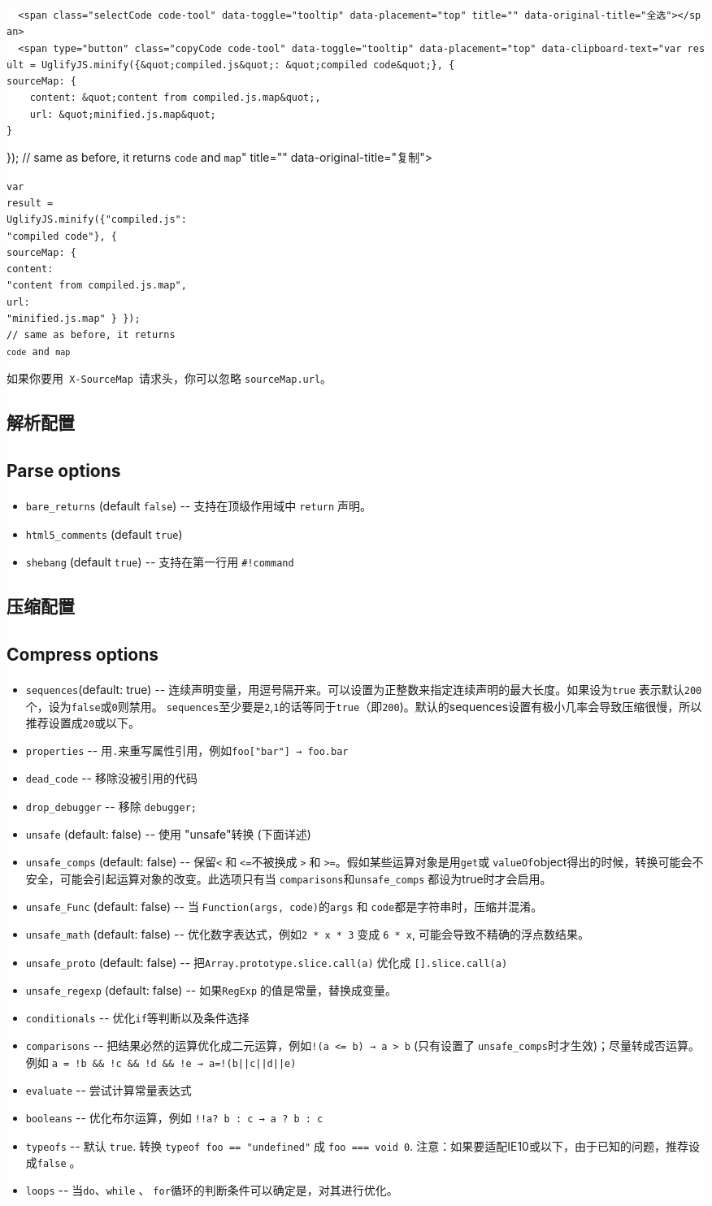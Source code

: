       <span class="selectCode code-tool" data-toggle="tooltip" data-placement="top" title="" data-original-title="全选"></span>
      <span type="button" class="copyCode code-tool" data-toggle="tooltip" data-placement="top" data-clipboard-text="var result = UglifyJS.minify({&quot;compiled.js&quot;: &quot;compiled code&quot;}, {
    sourceMap: {
        content: &quot;content from compiled.js.map&quot;,
        url: &quot;minified.js.map&quot;
    }
});
// same as before, it returns `code` and `map`" title="" data-original-title="复制"></span>
      <span type="button" class="saveToNote code-tool" data-toggle="tooltip" data-placement="top" title="" data-original-title="放进笔记"></span>
      </div>
      </div><pre class="javascript hljs"><code class="javascript"><span class="hljs-keyword">var</span> result = UglifyJS.minify({<span class="hljs-string">"compiled.js"</span>: <span class="hljs-string">"compiled code"</span>}, {
    <span class="hljs-attr">sourceMap</span>: {
        <span class="hljs-attr">content</span>: <span class="hljs-string">"content from compiled.js.map"</span>,
        <span class="hljs-attr">url</span>: <span class="hljs-string">"minified.js.map"</span>
    }
});
<span class="hljs-comment">// same as before, it returns `code` and `map`</span></code></pre>
<p>如果你要用<code> X-SourceMap </code>请求头，你可以忽略 <code>sourceMap.url</code>。</p>
<h2 id="articleHeader26">解析配置</h2>
<h2 id="articleHeader27">Parse options</h2>
<ul>
<li><p><code>bare_returns</code> (default <code>false</code>) -- 支持在顶级作用域中 <code>return</code> 声明。</p></li>
<li><p><code>html5_comments</code> (default <code>true</code>)</p></li>
<li><p><code>shebang</code> (default <code>true</code>) -- 支持在第一行用 <code>#!command</code></p></li>
</ul>
<h2 id="articleHeader28">压缩配置</h2>
<h2 id="articleHeader29">Compress options</h2>
<ul>
<li><p><code>sequences</code>(default: true) -- 连续声明变量，用逗号隔开来。可以设置为正整数来指定连续声明的最大长度。如果设为<code>true</code> 表示默认<code>200</code>个，设为<code>false</code>或<code>0</code>则禁用。 <code>sequences</code>至少要是<code>2</code>,<code>1</code>的话等同于<code>true</code>（即<code>200</code>)。默认的sequences设置有极小几率会导致压缩很慢，所以推荐设置成<code>20</code>或以下。</p></li>
<li><p><code>properties</code> -- 用<code>.</code>来重写属性引用，例如<code>foo["bar"] → foo.bar</code></p></li>
<li><p><code>dead_code</code> -- 移除没被引用的代码</p></li>
<li><p><code>drop_debugger</code> -- 移除 <code>debugger;</code></p></li>
<li><p><code>unsafe</code> (default: false) -- 使用 "unsafe"转换 (下面详述)</p></li>
<li><p><code>unsafe_comps</code> (default: false) -- 保留<code>&lt;</code> 和 <code>&lt;=</code>不被换成 <code>&gt;</code> 和 <code>&gt;=</code>。假如某些运算对象是用<code>get</code>或 <code>valueOf</code>object得出的时候，转换可能会不安全，可能会引起运算对象的改变。此选项只有当 <code>comparisons</code>和<code>unsafe_comps</code> 都设为true时才会启用。</p></li>
<li><p><code>unsafe_Func</code> (default: false) -- 当 <code>Function(args, code)</code>的<code>args</code> 和 <code>code</code>都是字符串时，压缩并混淆。</p></li>
<li><p><code>unsafe_math</code> (default: false) -- 优化数字表达式，例如<code>2 * x * 3</code> 变成 <code>6 * x</code>, 可能会导致不精确的浮点数结果。</p></li>
<li><p><code>unsafe_proto</code> (default: false) -- 把<code>Array.prototype.slice.call(a)</code> 优化成 <code>[].slice.call(a)</code></p></li>
<li><p><code>unsafe_regexp</code> (default: false) -- 如果<code>RegExp</code> 的值是常量，替换成变量。</p></li>
<li><p><code>conditionals</code> -- 优化<code>if</code>等判断以及条件选择</p></li>
<li><p><code>comparisons</code> --  把结果必然的运算优化成二元运算，例如<code>!(a &lt;= b) → a &gt; b</code> (只有设置了 <code>unsafe_comps</code>时才生效)；尽量转成否运算。例如 <code>a = !b &amp;&amp; !c &amp;&amp; !d &amp;&amp; !e → a=!(b||c||d||e)</code></p></li>
<li><p><code>evaluate</code> -- 尝试计算常量表达式</p></li>
<li><p><code>booleans</code> -- 优化布尔运算，例如 <code>!!a? b : c → a ? b : c</code></p></li>
<li><p><code>typeofs</code> -- 默认 <code>true</code>.  转换 <code>typeof foo == "undefined"</code> 成 <code>foo === void 0</code>. 注意：如果要适配IE10或以下，由于已知的问题，推荐设成<code>false</code> 。</p></li>
<li><p><code>loops</code> -- 当<code>do</code>、<code>while</code> 、 <code>for</code>循环的判断条件可以确定是，对其进行优化。</p></li>